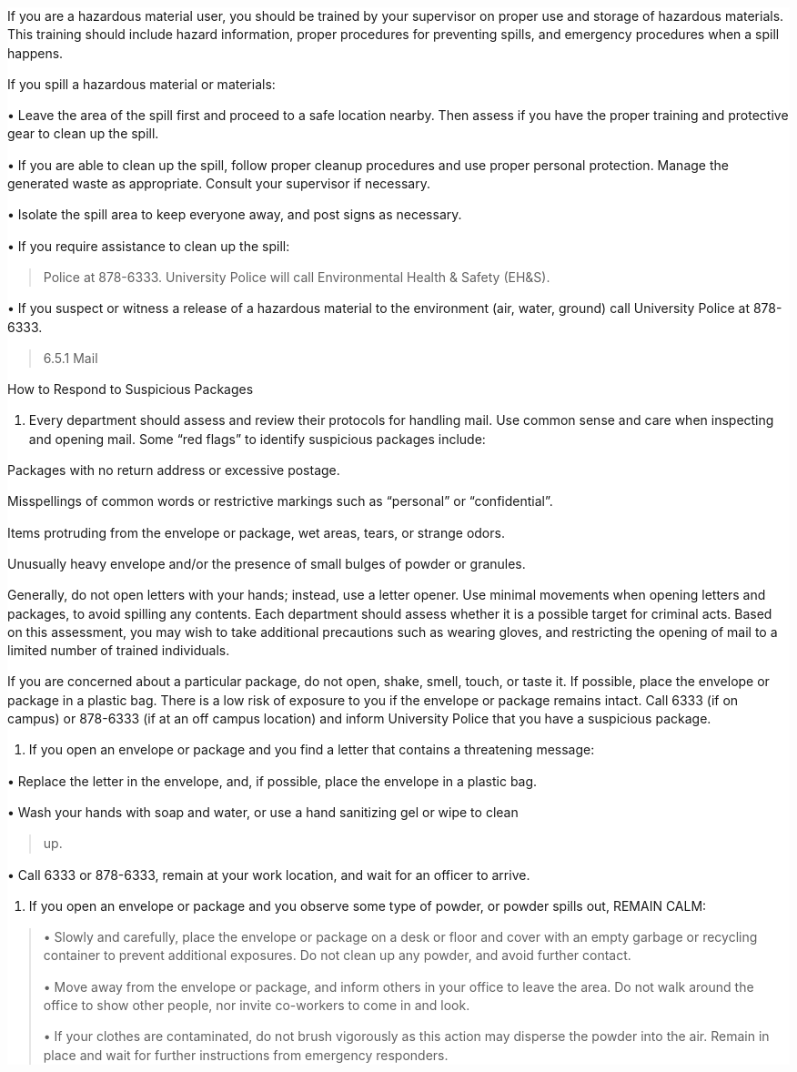 If you are a hazardous material user, you should be trained by your supervisor on proper use and storage of hazardous materials. This training should include hazard information, proper procedures for preventing spills, and emergency procedures when a spill happens.

If you spill a hazardous material or materials:

• Leave the area of the spill first and proceed to a safe location nearby. Then assess if you have the proper training and protective gear to clean up the spill.

• If you are able to clean up the spill, follow proper cleanup procedures and use proper personal protection. Manage the generated waste as appropriate. Consult your supervisor if necessary.

• Isolate the spill area to keep everyone away, and post signs as necessary.

• If you require assistance to clean up the spill:

> Police at 878-6333. University Police will call Environmental Health & Safety (EH&S).

• If you suspect or witness a release of a hazardous material to the environment (air, water, ground) call University Police at 878-6333.

> 6.5.1 Mail

How to Respond to Suspicious Packages

1.  Every department should assess and review their protocols for handling mail. Use common sense and care when inspecting and opening mail. Some “red flags” to identify suspicious packages include:

Packages with no return address or excessive postage.

Misspellings of common words or restrictive markings such as “personal” or “confidential”.

Items protruding from the envelope or package, wet areas, tears, or strange odors.

Unusually heavy envelope and/or the presence of small bulges of powder or granules.

Generally, do not open letters with your hands; instead, use a letter opener. Use minimal movements when opening letters and packages, to avoid spilling any contents. Each department should assess whether it is a possible target for criminal acts. Based on this assessment, you may wish to take additional precautions such as wearing gloves, and restricting the opening of mail to a limited number of trained individuals.

If you are concerned about a particular package, do not open, shake, smell, touch, or taste it. If possible, place the envelope or package in a plastic bag. There is a low risk of exposure to you if the envelope or package remains intact. Call 6333 (if on campus) or 878-6333 (if at an off campus location) and inform University Police that you have a suspicious package.

1.  If you open an envelope or package and you find a letter that contains a threatening message:

• Replace the letter in the envelope, and, if possible, place the envelope in a plastic bag.

• Wash your hands with soap and water, or use a hand sanitizing gel or wipe to clean

> up.

• Call 6333 or 878-6333, remain at your work location, and wait for an officer to arrive.

1.  If you open an envelope or package and you observe some type of powder, or powder spills out, REMAIN CALM:

> • Slowly and carefully, place the envelope or package on a desk or floor and cover with an empty garbage or recycling container to prevent additional exposures. Do not clean up any powder, and avoid further contact.
>
> • Move away from the envelope or package, and inform others in your office to leave the area. Do not walk around the office to show other people, nor invite co-workers to come in and look.
>
> • If your clothes are contaminated, do not brush vigorously as this action may disperse the powder into the air. Remain in place and wait for further instructions from emergency responders.
